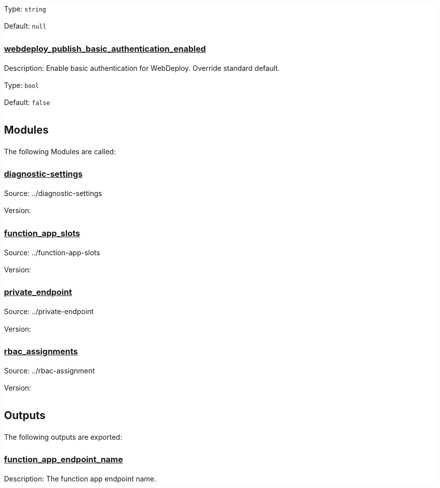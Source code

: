 Type: `string`

Default: `null`

### <a name="input_webdeploy_publish_basic_authentication_enabled"></a> [webdeploy\_publish\_basic\_authentication\_enabled](#input\_webdeploy\_publish\_basic\_authentication\_enabled)

Description: Enable basic authentication for WebDeploy. Override standard default.

Type: `bool`

Default: `false`
## Modules

The following Modules are called:

### <a name="module_diagnostic-settings"></a> [diagnostic-settings](#module\_diagnostic-settings)

Source: ../diagnostic-settings

Version:

### <a name="module_function_app_slots"></a> [function\_app\_slots](#module\_function\_app\_slots)

Source: ../function-app-slots

Version:

### <a name="module_private_endpoint"></a> [private\_endpoint](#module\_private\_endpoint)

Source: ../private-endpoint

Version:

### <a name="module_rbac_assignments"></a> [rbac\_assignments](#module\_rbac\_assignments)

Source: ../rbac-assignment

Version:
## Outputs

The following outputs are exported:

### <a name="output_function_app_endpoint_name"></a> [function\_app\_endpoint\_name](#output\_function\_app\_endpoint\_name)

Description: The function app endpoint name.
